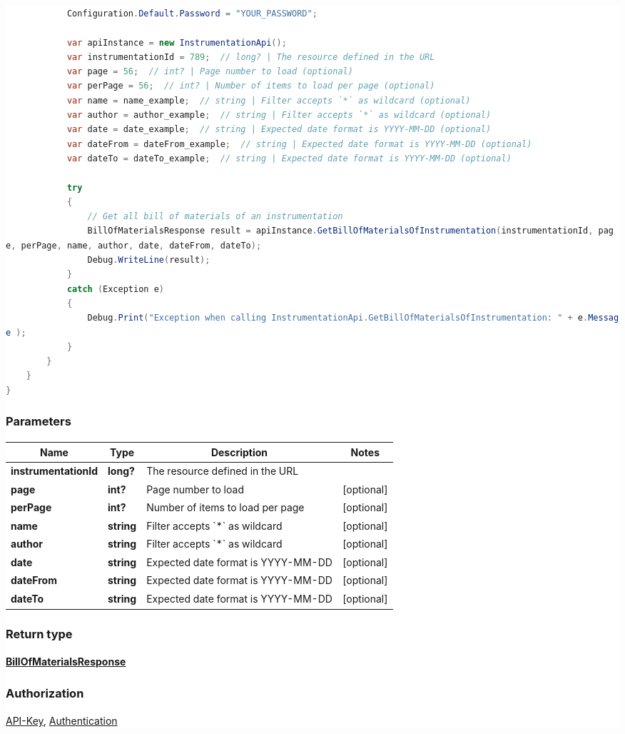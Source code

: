 ```csharp
            Configuration.Default.Password = "YOUR_PASSWORD";

            var apiInstance = new InstrumentationApi();
            var instrumentationId = 789;  // long? | The resource defined in the URL
            var page = 56;  // int? | Page number to load (optional) 
            var perPage = 56;  // int? | Number of items to load per page (optional) 
            var name = name_example;  // string | Filter accepts `*` as wildcard (optional) 
            var author = author_example;  // string | Filter accepts `*` as wildcard (optional) 
            var date = date_example;  // string | Expected date format is YYYY-MM-DD (optional) 
            var dateFrom = dateFrom_example;  // string | Expected date format is YYYY-MM-DD (optional) 
            var dateTo = dateTo_example;  // string | Expected date format is YYYY-MM-DD (optional) 

            try
            {
                // Get all bill of materials of an instrumentation
                BillOfMaterialsResponse result = apiInstance.GetBillOfMaterialsOfInstrumentation(instrumentationId, page, perPage, name, author, date, dateFrom, dateTo);
                Debug.WriteLine(result);
            }
            catch (Exception e)
            {
                Debug.Print("Exception when calling InstrumentationApi.GetBillOfMaterialsOfInstrumentation: " + e.Message );
            }
        }
    }
}
```

### Parameters

Name | Type | Description  | Notes
------------- | ------------- | ------------- | -------------
 **instrumentationId** | **long?**| The resource defined in the URL | 
 **page** | **int?**| Page number to load | [optional] 
 **perPage** | **int?**| Number of items to load per page | [optional] 
 **name** | **string**| Filter accepts &#x60;*&#x60; as wildcard | [optional] 
 **author** | **string**| Filter accepts &#x60;*&#x60; as wildcard | [optional] 
 **date** | **string**| Expected date format is YYYY-MM-DD | [optional] 
 **dateFrom** | **string**| Expected date format is YYYY-MM-DD | [optional] 
 **dateTo** | **string**| Expected date format is YYYY-MM-DD | [optional] 

### Return type

[**BillOfMaterialsResponse**](BillOfMaterialsResponse.md)

### Authorization

[API-Key](../README.md#API-Key), [Authentication](../README.md#Authentication)
